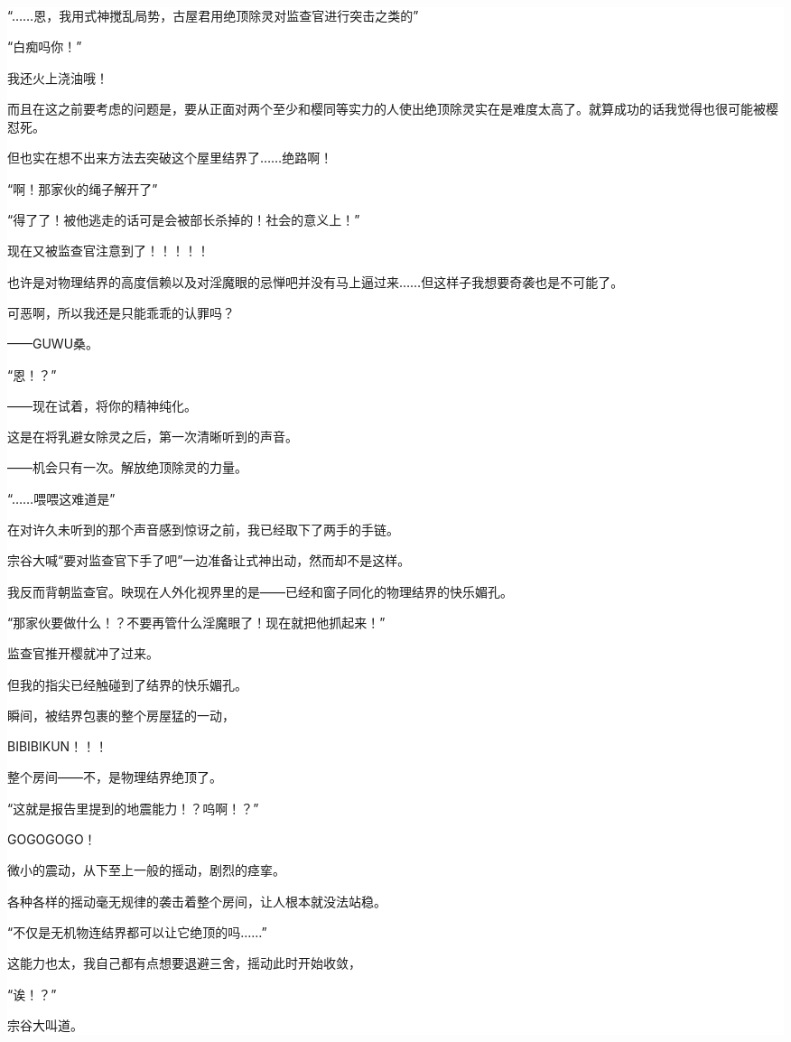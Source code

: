 “……恩，我用式神搅乱局势，古屋君用绝顶除灵对监查官进行突击之类的”

“白痴吗你！”

我还火上浇油哦！

而且在这之前要考虑的问题是，要从正面对两个至少和樱同等实力的人使出绝顶除灵实在是难度太高了。就算成功的话我觉得也很可能被樱怼死。

但也实在想不出来方法去突破这个屋里结界了……绝路啊！

“啊！那家伙的绳子解开了”

“得了了！被他逃走的话可是会被部长杀掉的！社会的意义上！”

现在又被监查官注意到了！！！！！

也许是对物理结界的高度信赖以及对淫魔眼的忌惮吧并没有马上逼过来……但这样子我想要奇袭也是不可能了。

可恶啊，所以我还是只能乖乖的认罪吗？

——GUWU桑。

“恩！？”

——现在试着，将你的精神纯化。

这是在将乳避女除灵之后，第一次清晰听到的声音。

——机会只有一次。解放绝顶除灵的力量。

“……喂喂这难道是”

在对许久未听到的那个声音感到惊讶之前，我已经取下了两手的手链。

宗谷大喊“要对监查官下手了吧”一边准备让式神出动，然而却不是这样。

我反而背朝监查官。映现在人外化视界里的是——已经和窗子同化的物理结界的快乐媚孔。

“那家伙要做什么！？不要再管什么淫魔眼了！现在就把他抓起来！”

监查官推开樱就冲了过来。

但我的指尖已经触碰到了结界的快乐媚孔。

瞬间，被结界包裹的整个房屋猛的一动，

BIBIBIKUN！！！

整个房间——不，是物理结界绝顶了。

“这就是报告里提到的地震能力！？呜啊！？”

GOGOGOGO！

微小的震动，从下至上一般的摇动，剧烈的痉挛。

各种各样的摇动毫无规律的袭击着整个房间，让人根本就没法站稳。

“不仅是无机物连结界都可以让它绝顶的吗……”

这能力也太，我自己都有点想要退避三舍，摇动此时开始收敛，

“诶！？”

宗谷大叫道。

